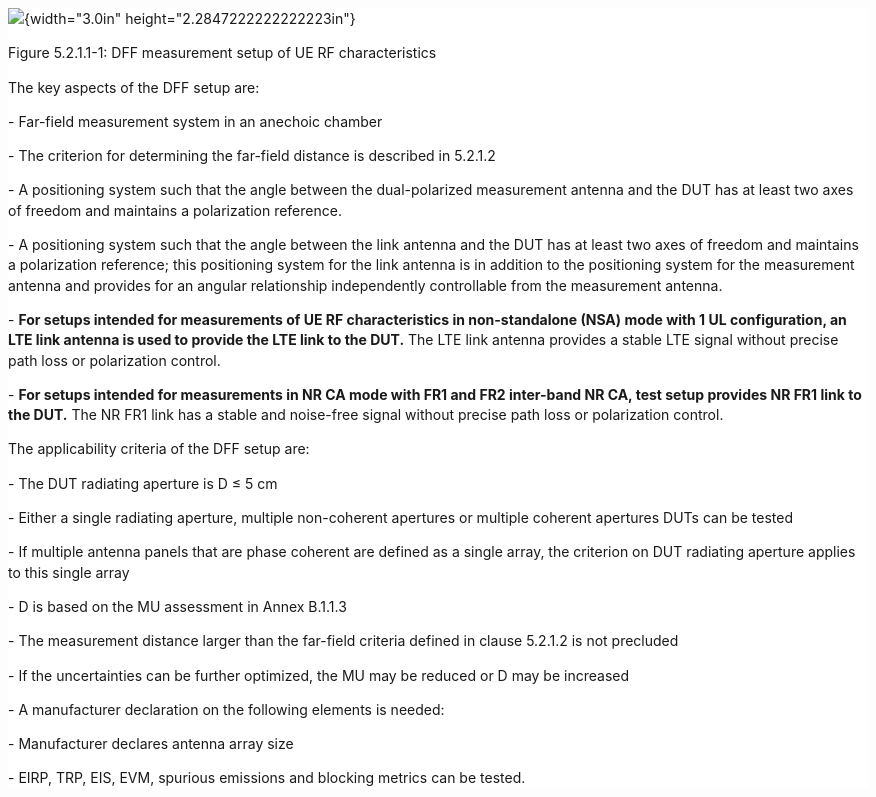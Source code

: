 ![](media/image4.emf){width="3.0in" height="2.2847222222222223in"}

Figure 5.2.1.1-1: DFF measurement setup of UE RF characteristics

The key aspects of the DFF setup are:

\- Far-field measurement system in an anechoic chamber

\- The criterion for determining the far-field distance is described in
5.2.1.2

\- A positioning system such that the angle between the dual-polarized
measurement antenna and the DUT has at least two axes of freedom and
maintains a polarization reference.

\- A positioning system such that the angle between the link antenna and
the DUT has at least two axes of freedom and maintains a polarization
reference; this positioning system for the link antenna is in addition
to the positioning system for the measurement antenna and provides for
an angular relationship independently controllable from the measurement
antenna.

\- **For setups intended for measurements of UE RF characteristics in
non-standalone (NSA) mode with 1 UL configuration, an LTE link antenna
is used to provide the LTE link to the DUT.** The LTE link antenna
provides a stable LTE signal without precise path loss or polarization
control.

\- **For setups intended for measurements in NR CA mode with FR1 and FR2
inter-band NR CA, test setup provides NR FR1 link to the DUT.** The NR
FR1 link has a stable and noise-free signal without precise path loss or
polarization control.

The applicability criteria of the DFF setup are:

\- The DUT radiating aperture is D ≤ 5 cm

\- Either a single radiating aperture, multiple non-coherent apertures
or multiple coherent apertures DUTs can be tested

\- If multiple antenna panels that are phase coherent are defined as a
single array, the criterion on DUT radiating aperture applies to this
single array

\- D is based on the MU assessment in Annex B.1.1.3

\- The measurement distance larger than the far-field criteria defined
in clause 5.2.1.2 is not precluded

\- If the uncertainties can be further optimized, the MU may be reduced
or D may be increased

\- A manufacturer declaration on the following elements is needed:

\- Manufacturer declares antenna array size

\- EIRP, TRP, EIS, EVM, spurious emissions and blocking metrics can be
tested.
